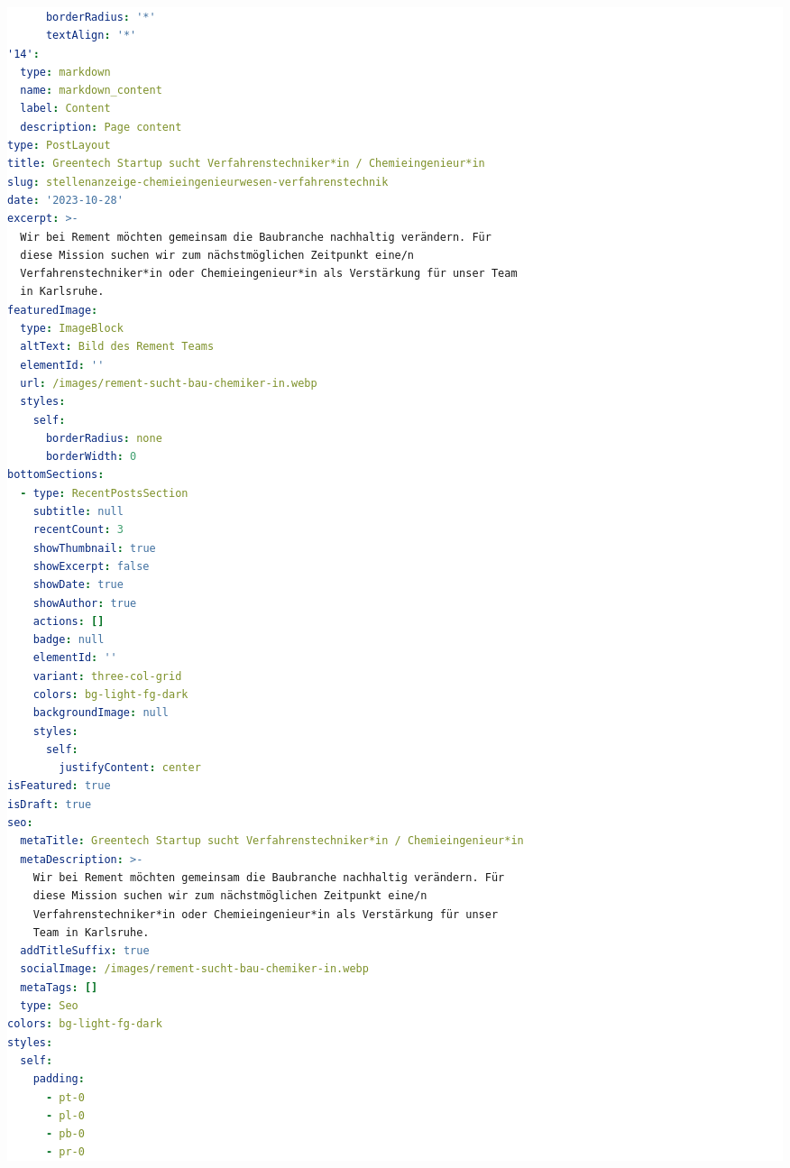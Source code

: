 ```yaml
      borderRadius: '*'
      textAlign: '*'
'14':
  type: markdown
  name: markdown_content
  label: Content
  description: Page content
type: PostLayout
title: Greentech Startup sucht Verfahrenstechniker*in / Chemieingenieur*in
slug: stellenanzeige-chemieingenieurwesen-verfahrenstechnik
date: '2023-10-28'
excerpt: >-
  Wir bei Rement möchten gemeinsam die Baubranche nachhaltig verändern. Für
  diese Mission suchen wir zum nächstmöglichen Zeitpunkt eine/n
  Verfahrenstechniker*in oder Chemieingenieur*in als Verstärkung für unser Team
  in Karlsruhe.
featuredImage:
  type: ImageBlock
  altText: Bild des Rement Teams
  elementId: ''
  url: /images/rement-sucht-bau-chemiker-in.webp
  styles:
    self:
      borderRadius: none
      borderWidth: 0
bottomSections:
  - type: RecentPostsSection
    subtitle: null
    recentCount: 3
    showThumbnail: true
    showExcerpt: false
    showDate: true
    showAuthor: true
    actions: []
    badge: null
    elementId: ''
    variant: three-col-grid
    colors: bg-light-fg-dark
    backgroundImage: null
    styles:
      self:
        justifyContent: center
isFeatured: true
isDraft: true
seo:
  metaTitle: Greentech Startup sucht Verfahrenstechniker*in / Chemieingenieur*in
  metaDescription: >-
    Wir bei Rement möchten gemeinsam die Baubranche nachhaltig verändern. Für
    diese Mission suchen wir zum nächstmöglichen Zeitpunkt eine/n
    Verfahrenstechniker*in oder Chemieingenieur*in als Verstärkung für unser
    Team in Karlsruhe.
  addTitleSuffix: true
  socialImage: /images/rement-sucht-bau-chemiker-in.webp
  metaTags: []
  type: Seo
colors: bg-light-fg-dark
styles:
  self:
    padding:
      - pt-0
      - pl-0
      - pb-0
      - pr-0
```